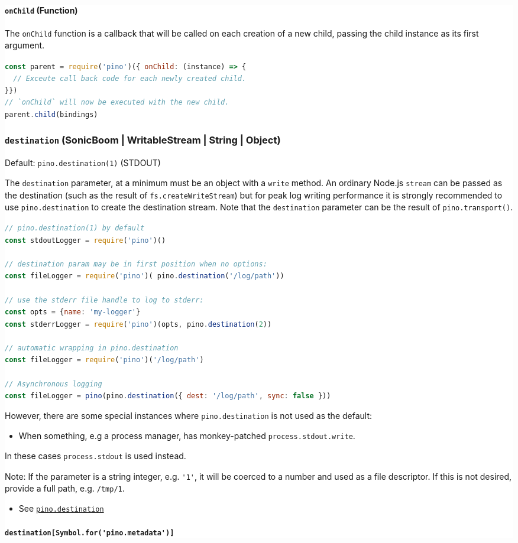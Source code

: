 #### `onChild` (Function)

The `onChild` function is a callback that will be called on each creation of a new child, passing the child instance as its first argument.
```js
const parent = require('pino')({ onChild: (instance) => {
  // Exceute call back code for each newly created child.
}})
// `onChild` will now be executed with the new child.
parent.child(bindings)
```


<a id="destination"></a>
### `destination` (SonicBoom | WritableStream | String | Object)

Default: `pino.destination(1)` (STDOUT)

The `destination` parameter, at a minimum must be an object with a `write` method.
An ordinary Node.js `stream` can be passed as the destination (such as the result
of `fs.createWriteStream`) but for peak log writing performance it is strongly
recommended to use `pino.destination` to create the destination stream.
Note that the `destination` parameter can be the result of `pino.transport()`.

```js
// pino.destination(1) by default
const stdoutLogger = require('pino')()

// destination param may be in first position when no options:
const fileLogger = require('pino')( pino.destination('/log/path'))

// use the stderr file handle to log to stderr:
const opts = {name: 'my-logger'}
const stderrLogger = require('pino')(opts, pino.destination(2))

// automatic wrapping in pino.destination
const fileLogger = require('pino')('/log/path')

// Asynchronous logging
const fileLogger = pino(pino.destination({ dest: '/log/path', sync: false }))
```

However, there are some special instances where `pino.destination` is not used as the default:

+ When something, e.g a process manager, has monkey-patched `process.stdout.write`.

In these cases `process.stdout` is used instead.

Note: If the parameter is a string integer, e.g. `'1'`, it will be coerced to
a number and used as a file descriptor. If this is not desired, provide a full
path, e.g. `/tmp/1`.

* See [`pino.destination`](#pino-destination)

<a id="metadata"></a>
#### `destination[Symbol.for('pino.metadata')]`
